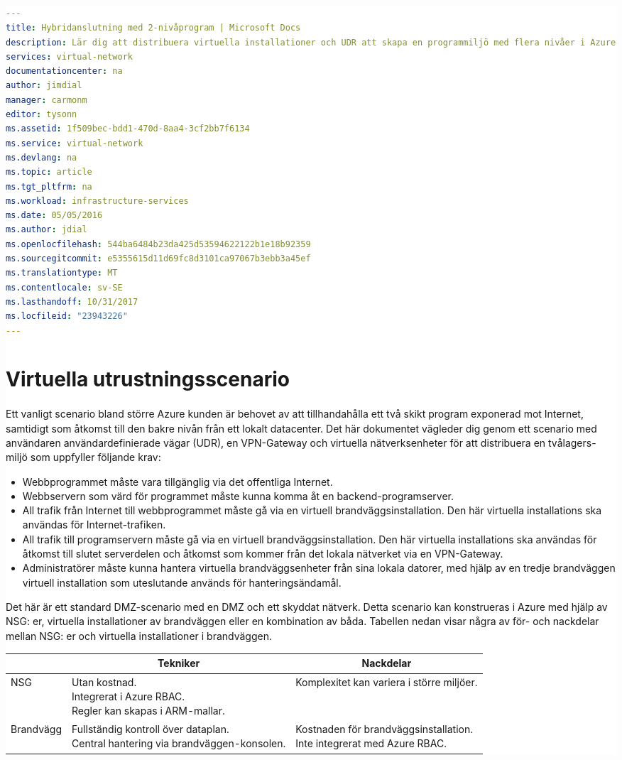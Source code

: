 ```yaml
---
title: Hybridanslutning med 2-nivåprogram | Microsoft Docs
description: Lär dig att distribuera virtuella installationer och UDR att skapa en programmiljö med flera nivåer i Azure
services: virtual-network
documentationcenter: na
author: jimdial
manager: carmonm
editor: tysonn
ms.assetid: 1f509bec-bdd1-470d-8aa4-3cf2bb7f6134
ms.service: virtual-network
ms.devlang: na
ms.topic: article
ms.tgt_pltfrm: na
ms.workload: infrastructure-services
ms.date: 05/05/2016
ms.author: jdial
ms.openlocfilehash: 544ba6484b23da425d53594622122b1e18b92359
ms.sourcegitcommit: e5355615d11d69fc8d3101ca97067b3ebb3a45ef
ms.translationtype: MT
ms.contentlocale: sv-SE
ms.lasthandoff: 10/31/2017
ms.locfileid: "23943226"
---
```

# <a name="virtual-appliance-scenario"></a>Virtuella utrustningsscenario
Ett vanligt scenario bland större Azure kunden är behovet av att tillhandahålla ett två skikt program exponerad mot Internet, samtidigt som åtkomst till den bakre nivån från ett lokalt datacenter. Det här dokumentet vägleder dig genom ett scenario med användaren användardefinierade vägar (UDR), en VPN-Gateway och virtuella nätverksenheter för att distribuera en tvålagers-miljö som uppfyller följande krav:

* Webbprogrammet måste vara tillgänglig via det offentliga Internet.
* Webbservern som värd för programmet måste kunna komma åt en backend-programserver.
* All trafik från Internet till webbprogrammet måste gå via en virtuell brandväggsinstallation. Den här virtuella installations ska användas för Internet-trafiken.
* All trafik till programservern måste gå via en virtuell brandväggsinstallation. Den här virtuella installations ska användas för åtkomst till slutet serverdelen och åtkomst som kommer från det lokala nätverket via en VPN-Gateway.
* Administratörer måste kunna hantera virtuella brandväggsenheter från sina lokala datorer, med hjälp av en tredje brandväggen virtuell installation som uteslutande används för hanteringsändamål.

Det här är ett standard DMZ-scenario med en DMZ och ett skyddat nätverk. Detta scenario kan konstrueras i Azure med hjälp av NSG: er, virtuella installationer av brandväggen eller en kombination av båda. Tabellen nedan visar några av för- och nackdelar mellan NSG: er och virtuella installationer i brandväggen.

|  | Tekniker | Nackdelar |
| --- | --- | --- |
| NSG |Utan kostnad. <br/>Integrerat i Azure RBAC. <br/>Regler kan skapas i ARM-mallar. |Komplexitet kan variera i större miljöer. |
| Brandvägg |Fullständig kontroll över dataplan. <br/>Central hantering via brandväggen-konsolen. |Kostnaden för brandväggsinstallation. <br/>Inte integrerat med Azure RBAC. |
